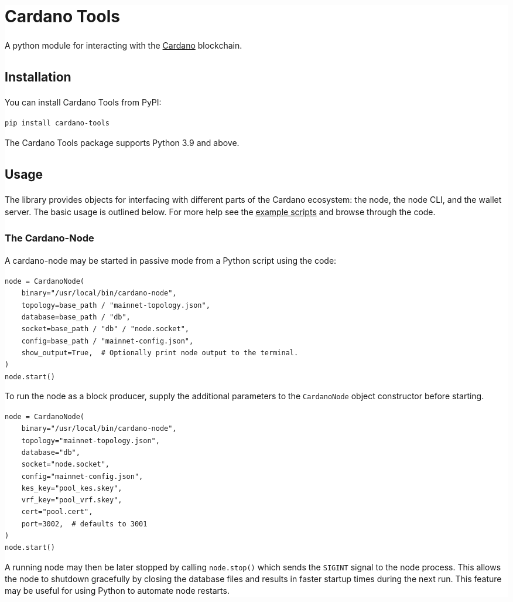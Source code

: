 # Cardano Tools
A python module for interacting with the [Cardano](https://www.cardano.org/) 
blockchain.

## Installation

You can install Cardano Tools from PyPI:

```
pip install cardano-tools
```

The Cardano Tools package supports Python 3.9 and above.

## Usage

The library provides objects for interfacing with different parts of the Cardano ecosystem: the node, the node CLI, and the wallet server. The basic usage is outlined below. For more help see the [example scripts](https://gitlab.com/viper-staking/cardano-tools/-/tree/master/examples) and browse through the code.

### The Cardano-Node

A cardano-node may be started in passive mode from a Python script using the code:

    node = CardanoNode(
        binary="/usr/local/bin/cardano-node",
        topology=base_path / "mainnet-topology.json",
        database=base_path / "db",
        socket=base_path / "db" / "node.socket",
        config=base_path / "mainnet-config.json",
        show_output=True,  # Optionally print node output to the terminal.
    )
    node.start()

To run the node as a block producer, supply the additional parameters to the `CardanoNode` object constructor before starting.

    node = CardanoNode(
        binary="/usr/local/bin/cardano-node",
        topology="mainnet-topology.json",
        database="db",
        socket="node.socket",
        config="mainnet-config.json",
        kes_key="pool_kes.skey",
        vrf_key="pool_vrf.skey",
        cert="pool.cert",
        port=3002,  # defaults to 3001
    )
    node.start()

A running node may then be later stopped by calling `node.stop()` which sends the `SIGINT` signal to the node process. This allows the node to shutdown gracefully by closing the database files and results in faster startup times during the next run. This feature may be useful for using Python to automate node restarts.

